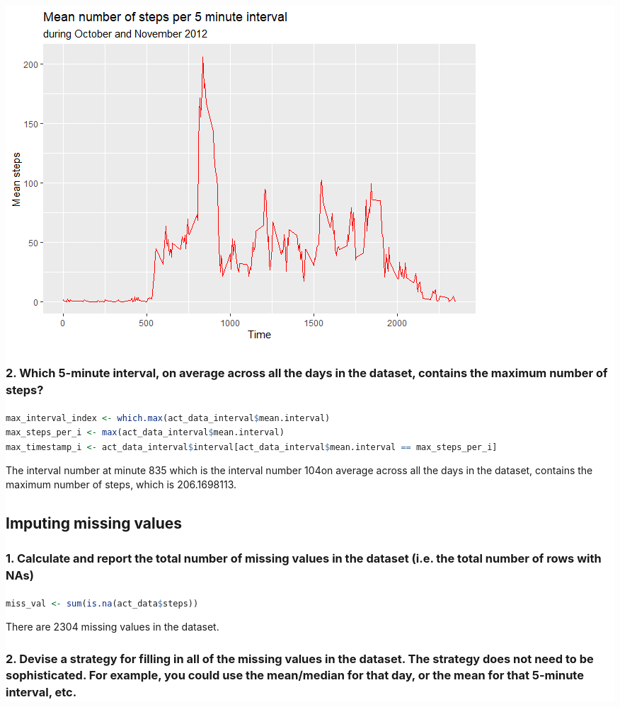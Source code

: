 ![](PA1_template_files/figure-html/unnamed-chunk-8-1.png)

### 2. Which 5-minute interval, on average across all the days in the dataset, contains the maximum number of steps?


```r
max_interval_index <- which.max(act_data_interval$mean.interval)
max_steps_per_i <- max(act_data_interval$mean.interval)
max_timestamp_i <- act_data_interval$interval[act_data_interval$mean.interval == max_steps_per_i]
```

The interval number at minute 835 which is the interval number 104on average across all the days in the dataset, contains the maximum number of steps, which is 206.1698113. 



## Imputing missing values

### 1. Calculate and report the total number of missing values in the dataset (i.e. the total number of rows with NAs)


```r
miss_val <- sum(is.na(act_data$steps))
```

There are 2304 missing values in the dataset.

### 2. Devise a strategy for filling in all of the missing values in the dataset. The strategy does not need to be sophisticated. For example, you could use the mean/median for that day, or the mean for that 5-minute interval, etc.
